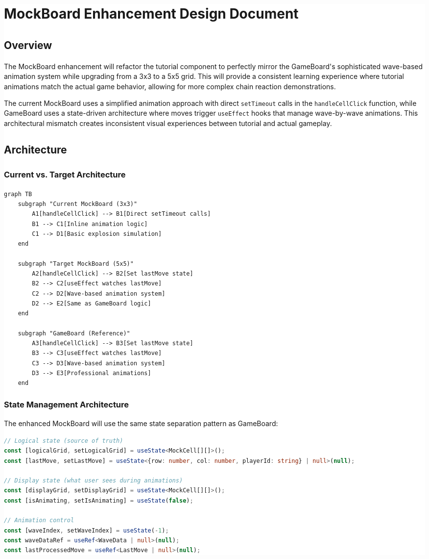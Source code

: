 # MockBoard Enhancement Design Document

## Overview

The MockBoard enhancement will refactor the tutorial component to perfectly mirror the GameBoard's sophisticated wave-based animation system while upgrading from a 3x3 to a 5x5 grid. This will provide a consistent learning experience where tutorial animations match the actual game behavior, allowing for more complex chain reaction demonstrations.

The current MockBoard uses a simplified animation approach with direct `setTimeout` calls in the `handleCellClick` function, while GameBoard uses a state-driven architecture where moves trigger `useEffect` hooks that manage wave-by-wave animations. This architectural mismatch creates inconsistent visual experiences between tutorial and actual gameplay.

## Architecture

### Current vs. Target Architecture

```mermaid
graph TB
    subgraph "Current MockBoard (3x3)"
        A1[handleCellClick] --> B1[Direct setTimeout calls]
        B1 --> C1[Inline animation logic]
        C1 --> D1[Basic explosion simulation]
    end
    
    subgraph "Target MockBoard (5x5)"
        A2[handleCellClick] --> B2[Set lastMove state]
        B2 --> C2[useEffect watches lastMove]
        C2 --> D2[Wave-based animation system]
        D2 --> E2[Same as GameBoard logic]
    end
    
    subgraph "GameBoard (Reference)"
        A3[handleCellClick] --> B3[Set lastMove state]
        B3 --> C3[useEffect watches lastMove]
        C3 --> D3[Wave-based animation system]
        D3 --> E3[Professional animations]
    end
```

### State Management Architecture

The enhanced MockBoard will use the same state separation pattern as GameBoard:

```typescript
// Logical state (source of truth)
const [logicalGrid, setLogicalGrid] = useState<MockCell[][]>();
const [lastMove, setLastMove] = useState<{row: number, col: number, playerId: string} | null>(null);

// Display state (what user sees during animations)
const [displayGrid, setDisplayGrid] = useState<MockCell[][]>();
const [isAnimating, setIsAnimating] = useState(false);

// Animation control
const [waveIndex, setWaveIndex] = useState(-1);
const waveDataRef = useRef<WaveData | null>(null);
const lastProcessedMove = useRef<LastMove | null>(null);
```
